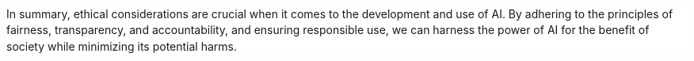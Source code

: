 In summary, ethical considerations are crucial when it comes to the development and use of AI. By adhering to the principles of fairness, transparency, and accountability, and ensuring responsible use, we can harness the power of AI for the benefit of society while minimizing its potential harms.









































